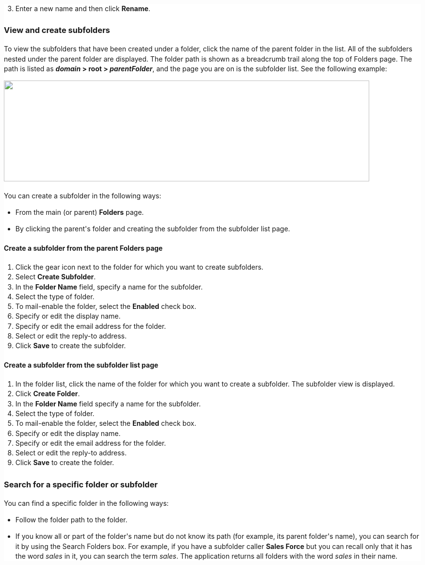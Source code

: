 3. Enter a new name and then click **Rename**.

### View and create subfolders

To view the subfolders that have been created under a folder, click the
name of the parent folder in the list. All of the subfolders nested
under the parent folder are displayed. The folder path is shown as a
breadcrumb trail along the top of Folders page. The path is listed as
***domain* &gt; root &gt; *parentFolder***, and the page you are on is
the subfolder list. See the following example:

<img src="https://8026b2e3760e2433679c-fffceaebb8c6ee053c935e8915a3fbe7.ssl.cf2.rackcdn.com/field/image/childsubfolder_a.png" width="753" height="208" />

You can create a subfolder in the following ways:

- From the main (or parent) **Folders** page.

- By clicking the parent's folder and creating the subfolder from the
  subfolder list page.

#### Create a subfolder from the parent Folders page

1. Click the gear icon next to the folder for which you want to
   create subfolders.
2. Select **Create Subfolder**.
3. In the **Folder Name** field, specify a name for the subfolder.
4. Select the type of folder.
5. To mail-enable the folder, select the **Enabled** check box.
6. Specify or edit the display name.
7. Specify or edit the email address for the folder.
8. Select or edit the reply-to address.
9. Click **Save** to create the subfolder.

#### Create a subfolder from the subfolder list page

1. In the folder list, click the name of the folder for which you want
   to create a subfolder.
   The subfolder view is displayed.
2. Click **Create Folder**.
3. In the **Folder Name** field specify a name for the subfolder.
4. Select the type of folder.
5. To mail-enable the folder, select the **Enabled** check box.
6. Specify or edit the display name.
7. Specify or edit the email address for the folder.
8. Select or edit the reply-to address.
9. Click **Save** to create the folder.

### Search for a specific folder or subfolder

You can find a specific folder in the following ways:

- Follow the folder path to the folder.

- If you know all or part of the folder's name but do not know its
  path (for example, its parent folder's name), you can search for it
  by using the Search Folders box. For example, if you have a
  subfolder caller **Sales Force** but you can recall only that it has
  the word *sales* in it, you can search the term *sales*. The
  application returns all folders with the word *sales* in their
  name.

